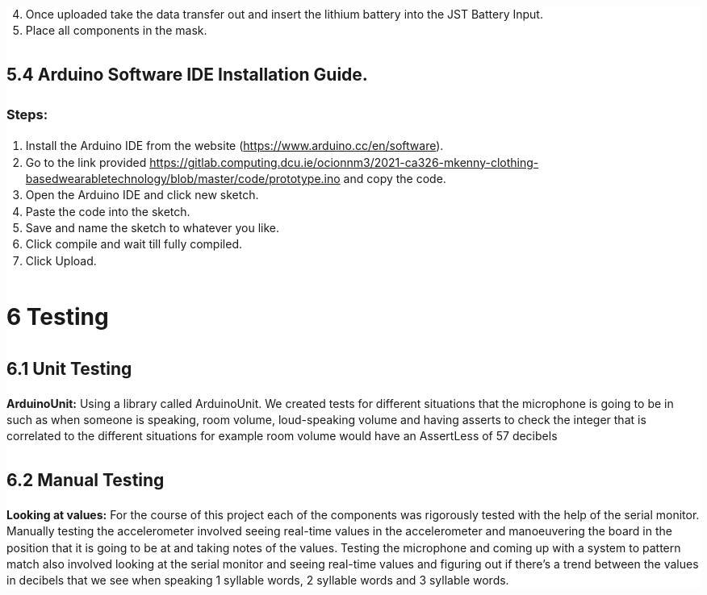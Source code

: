 4. Once uploaded take the data transfer out and insert the lithium battery into the JST Battery Input.
5. Place all components in the mask.

## 5.4 Arduino Software IDE Installation Guide.
### Steps:
1. Install the Arduino IDE from the website (https://www.arduino.cc/en/software).
2. Go to the link provided https://gitlab.computing.dcu.ie/ocionnm3/2021-ca326-mkenny-clothing-basedwearabletechnology/blob/master/code/prototype.ino and copy the code.
3. Open the Arduino IDE and click new sketch.
4. Paste the code into the sketch.
5. Save and name the sketch to whatever you like.
6. Click compile and wait till fully compiled.
7. Click Upload.

# 6 Testing
## 6.1 Unit Testing
**ArduinoUnit:**  Using a library called ArduinoUnit. We created tests for different situations that the microphone is going to be in such as when someone is speaking, room volume, loud-speaking volume and having asserts to check the integer that is correlated to the different situations for example room volume would have an AssertLess of 57 decibels


## 6.2 Manual Testing
**Looking at values:** For the course of this project each of the components was rigorously tested with the help of the serial monitor. Manually testing the accelerometer involved seeing real-time values in the accelerometer and manoeuvering the board in the position that it is going to be at and taking notes of the values. Testing the microphone and coming up with a system to pattern match also involved looking at the serial monitor and seeing real-time values and figuring out if there’s a trend between the values in decibels that we see when speaking 1 syllable words, 2 syllable words and 3 syllable words. 



